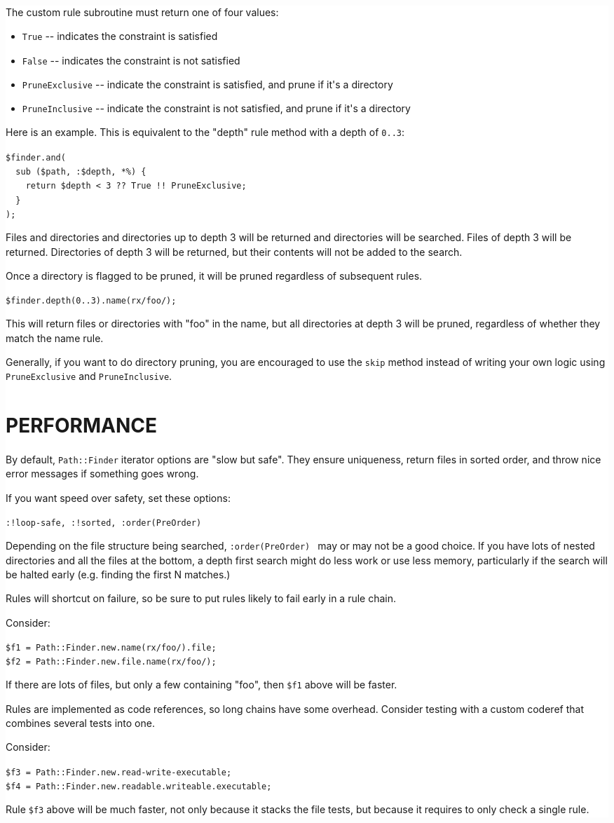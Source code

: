 The custom rule subroutine must return one of four values:

  * `True` -- indicates the constraint is satisfied

  * `False` -- indicates the constraint is not satisfied

  * `PruneExclusive` -- indicate the constraint is satisfied, and prune if it's a directory

  * `PruneInclusive` -- indicate the constraint is not satisfied, and prune if it's a directory

Here is an example. This is equivalent to the "depth" rule method with a depth of `0..3`:

    $finder.and(
      sub ($path, :$depth, *%) {
        return $depth < 3 ?? True !! PruneExclusive;
      }
    );

Files and directories and directories up to depth 3 will be returned and directories will be searched. Files of depth 3 will be returned. Directories of depth 3 will be returned, but their contents will not be added to the search.

Once a directory is flagged to be pruned, it will be pruned regardless of subsequent rules.

    $finder.depth(0..3).name(rx/foo/);

This will return files or directories with "foo" in the name, but all directories at depth 3 will be pruned, regardless of whether they match the name rule.

Generally, if you want to do directory pruning, you are encouraged to use the `skip` method instead of writing your own logic using `PruneExclusive` and `PruneInclusive`.

PERFORMANCE
===========

By default, `Path::Finder` iterator options are "slow but safe". They ensure uniqueness, return files in sorted order, and throw nice error messages if something goes wrong.

If you want speed over safety, set these options:

    :!loop-safe, :!sorted, :order(PreOrder)

Depending on the file structure being searched, `:order(PreOrder) ` may or may not be a good choice. If you have lots of nested directories and all the files at the bottom, a depth first search might do less work or use less memory, particularly if the search will be halted early (e.g. finding the first N matches.)

Rules will shortcut on failure, so be sure to put rules likely to fail early in a rule chain.

Consider:

    $f1 = Path::Finder.new.name(rx/foo/).file;
    $f2 = Path::Finder.new.file.name(rx/foo/);

If there are lots of files, but only a few containing "foo", then `$f1` above will be faster.

Rules are implemented as code references, so long chains have some overhead. Consider testing with a custom coderef that combines several tests into one.

Consider:

    $f3 = Path::Finder.new.read-write-executable;
    $f4 = Path::Finder.new.readable.writeable.executable;

Rule `$f3` above will be much faster, not only because it stacks the file tests, but because it requires to only check a single rule.

